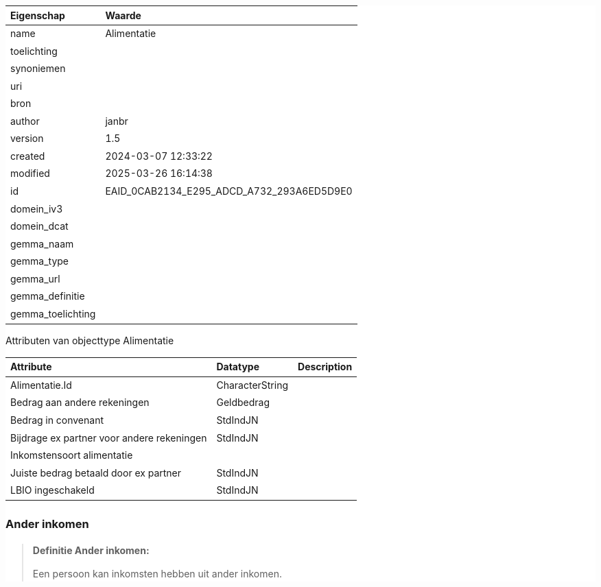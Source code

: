 | Eigenschap | Waarde |
| :--- | :------ |
| name | Alimentatie |
| toelichting |  |
| synoniemen |  |
| uri |  |
| bron |  |
| author | janbr |
| version | 1.5 |
| created | 2024-03-07 12:33:22 |
| modified | 2025-03-26 16:14:38 |
| id | EAID_0CAB2134_E295_ADCD_A732_293A6ED5D9E0 |
| domein_iv3 |  |
| domein_dcat |  |
| gemma_naam |  |
| gemma_type |  |
| gemma_url |  |
| gemma_definitie |  |
| gemma_toelichting |  |


Attributen van objecttype Alimentatie

| Attribute | Datatype | Description |
| :--- | :--- | :--- |
| Alimentatie.Id | CharacterString |  |
| Bedrag aan andere rekeningen | Geldbedrag |  |
| Bedrag in convenant | StdIndJN |  |
| Bijdrage ex partner voor andere rekeningen | StdIndJN |  |
| Inkomstensoort alimentatie |  |  |
| Juiste bedrag betaald door ex partner | StdIndJN |  |
| LBIO ingeschakeld | StdIndJN |  |




### Ander inkomen
> **Definitie Ander inkomen:** 
>
> Een persoon kan inkomsten hebben uit ander inkomen.
